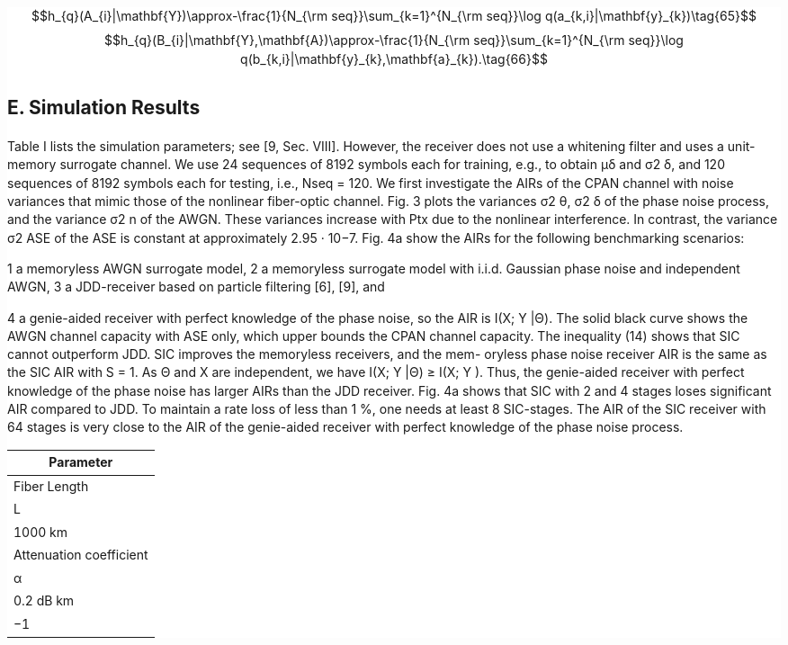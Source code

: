 $$h_{q}(A_{i}|\mathbf{Y})\approx-\frac{1}{N_{\rm seq}}\sum_{k=1}^{N_{\rm seq}}\log q(a_{k,i}|\mathbf{y}_{k})\tag{65}$$ $$h_{q}(B_{i}|\mathbf{Y},\mathbf{A})\approx-\frac{1}{N_{\rm seq}}\sum_{k=1}^{N_{\rm seq}}\log q(b_{k,i}|\mathbf{y}_{k},\mathbf{a}_{k}).\tag{66}$$

## E. Simulation Results

  Table I lists the simulation parameters; see [9, Sec. VIII].
However, the receiver does not use a whitening filter and uses a
unit-memory surrogate channel. We use 24 sequences of 8192
symbols each for training, e.g., to obtain µδ and σ2
                                                   δ, and 120
sequences of 8192 symbols each for testing, i.e., Nseq = 120.
  We first investigate the AIRs of the CPAN channel with
noise variances that mimic those of the nonlinear fiber-optic
channel. Fig. 3 plots the variances σ2
                                     θ, σ2
                                         δ of the phase noise
process, and the variance σ2
                            n of the AWGN. These variances
increase with Ptx due to the nonlinear interference. In contrast,
the variance σ2
              ASE of the ASE is constant at approximately
2.95 · 10−7.
  Fig. 4a show the AIRs for the following benchmarking
scenarios:

1
a memoryless AWGN surrogate model,
2
a memoryless surrogate model with i.i.d. Gaussian phase noise and independent AWGN,
3
a JDD-receiver based on particle filtering [6], [9], and

 4
   a genie-aided receiver with perfect knowledge of the
   phase noise, so the AIR is I(X; Y |Θ).
The solid black curve shows the AWGN channel capacity with
ASE only, which upper bounds the CPAN channel capacity.
 The inequality (14) shows that SIC cannot outperform
JDD. SIC improves the memoryless receivers, and the mem-
oryless phase noise receiver AIR is the same as the SIC
AIR with S = 1. As Θ and X are independent, we have
I(X; Y |Θ) ≥ I(X; Y ). Thus, the genie-aided receiver with
perfect knowledge of the phase noise has larger AIRs than the
JDD receiver.
 Fig. 4a shows that SIC with 2 and 4 stages loses significant
AIR compared to JDD. To maintain a rate loss of less than 1 %,
one needs at least 8 SIC-stages. The AIR of the SIC receiver
with 64 stages is very close to the AIR of the genie-aided
receiver with perfect knowledge of the phase noise process.

| Parameter                        |
|----------------------------------|
| Fiber Length                     |
| L                                |
| 1000 km                          |
| Attenuation coefficient          |
| α                                |
| 0.2 dB km                        |
| −1                               |